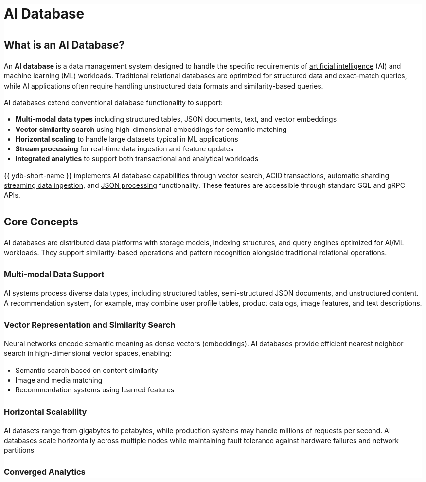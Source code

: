 # AI Database

## What is an AI Database?

An **AI database** is a data management system designed to handle the specific requirements of [artificial intelligence](https://en.wikipedia.org/wiki/Artificial_intelligence) (AI) and [machine learning](https://en.wikipedia.org/wiki/Machine_learning) (ML) workloads. Traditional relational databases are optimized for structured data and exact-match queries, while AI applications often require handling unstructured data formats and similarity-based queries.

AI databases extend conventional database functionality to support:

* **Multi-modal data types** including structured tables, JSON documents, text, and vector embeddings
* **Vector similarity search** using high-dimensional embeddings for semantic matching
* **Horizontal scaling** to handle large datasets typical in ML applications
* **Stream processing** for real-time data ingestion and feature updates
* **Integrated analytics** to support both transactional and analytical workloads

{{ ydb-short-name }} implements AI database capabilities through [vector search](vector_search.md), [ACID transactions](transactions.md), [automatic sharding](datamodel/table.md), [streaming data ingestion](topic.md), and [JSON processing](../yql/reference/builtins/json.md) functionality. These features are accessible through standard SQL and gRPC APIs.

## Core Concepts

AI databases are distributed data platforms with storage models, indexing structures, and query engines optimized for AI/ML workloads. They support similarity-based operations and pattern recognition alongside traditional relational operations.

### Multi-modal Data Support

AI systems process diverse data types, including structured tables, semi-structured JSON documents, and unstructured content. A recommendation system, for example, may combine user profile tables, product catalogs, image features, and text descriptions.

### Vector Representation and Similarity Search

Neural networks encode semantic meaning as dense vectors (embeddings). AI databases provide efficient nearest neighbor search in high-dimensional vector spaces, enabling:

- Semantic search based on content similarity
- Image and media matching
- Recommendation systems using learned features

### Horizontal Scalability

AI datasets range from gigabytes to petabytes, while production systems may handle millions of requests per second. AI databases scale horizontally across multiple nodes while maintaining fault tolerance against hardware failures and network partitions.

### Converged Analytics
